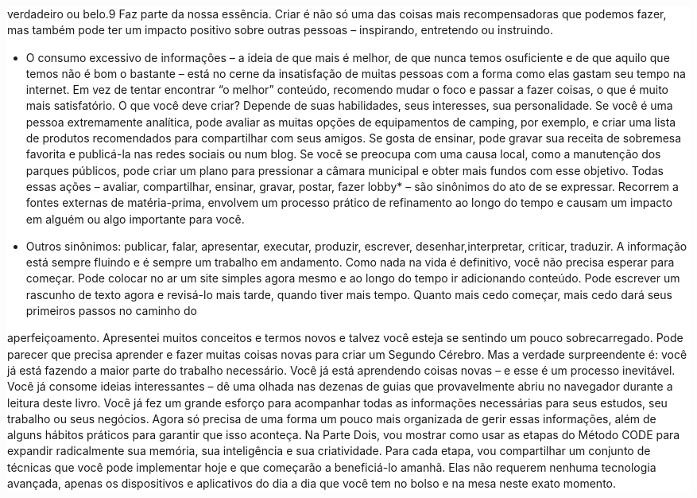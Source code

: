 verdadeiro ou belo.9 Faz parte da nossa essência. Criar é não só uma das coisas mais recompensadoras que podemos fazer, mas também pode ter um impacto positivo sobre outras pessoas – inspirando, entretendo ou instruindo.

- O consumo excessivo de informações – a ideia de que mais é melhor, de que nunca temos osuficiente e de que aquilo que temos não é bom o bastante – está no cerne da insatisfação de muitas pessoas com a forma como elas gastam seu tempo na internet. Em vez de tentar encontrar “o melhor” conteúdo, recomendo mudar o foco e passar a fazer coisas, o que é muito mais satisfatório. O que você deve criar? Depende de suas habilidades, seus interesses, sua personalidade. Se você é uma pessoa extremamente analítica, pode avaliar as muitas opções de equipamentos de camping, por exemplo, e criar uma lista de produtos recomendados para compartilhar com seus amigos. Se gosta de ensinar, pode gravar sua receita de sobremesa favorita e publicá-la nas redes sociais ou num blog. Se você se preocupa com uma causa local, como a manutenção dos parques públicos, pode criar um plano para pressionar a câmara municipal e obter mais fundos com esse objetivo. Todas essas ações – avaliar, compartilhar, ensinar, gravar, postar, fazer lobby* – são sinônimos do ato de se expressar. Recorrem a fontes externas de matéria-prima, envolvem um processo prático de refinamento ao longo do tempo e causam um impacto em alguém ou algo importante para você.

- Outros sinônimos: publicar, falar, apresentar, executar, produzir, escrever, desenhar,interpretar, criticar, traduzir. A informação está sempre fluindo e é sempre um trabalho em andamento. Como nada na vida é definitivo, você não precisa esperar para começar. Pode colocar no ar um site simples agora mesmo e ao longo do tempo ir adicionando conteúdo. Pode escrever um rascunho de texto agora e revisá-lo mais tarde, quando tiver mais tempo. Quanto mais cedo começar, mais cedo dará seus primeiros passos no caminho do

aperfeiçoamento. Apresentei muitos conceitos e termos novos e talvez você esteja se sentindo um pouco sobrecarregado. Pode parecer que precisa aprender e fazer muitas coisas novas para criar um Segundo Cérebro. Mas a verdade surpreendente é: você já está fazendo a maior parte do trabalho necessário. Você já está aprendendo coisas novas – e esse é um processo inevitável. Você já consome ideias interessantes – dê uma olhada nas dezenas de guias que provavelmente abriu no navegador durante a leitura deste livro. Você já fez um grande esforço para acompanhar todas as informações necessárias para seus estudos, seu trabalho ou seus negócios. Agora só precisa de uma forma um pouco mais organizada de gerir essas informações, além de alguns hábitos práticos para garantir que isso aconteça. Na Parte Dois, vou mostrar como usar as etapas do Método CODE para expandir radicalmente sua memória, sua inteligência e sua criatividade. Para cada etapa, vou compartilhar um conjunto de técnicas que você pode implementar hoje e que começarão a beneficiá-lo amanhã. Elas não requerem nenhuma tecnologia avançada, apenas os dispositivos e aplicativos do dia a dia que você tem no bolso e na mesa neste exato momento.


